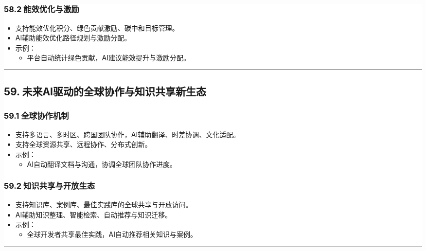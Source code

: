 ### 58.2 能效优化与激励

- 支持能效优化积分、绿色贡献激励、碳中和目标管理。
- AI辅助能效优化路径规划与激励分配。
- 示例：
  - 平台自动统计绿色贡献，AI建议能效提升与激励分配。

---

## 59. 未来AI驱动的全球协作与知识共享新生态

### 59.1 全球协作机制

- 支持多语言、多时区、跨国团队协作，AI辅助翻译、时差协调、文化适配。
- 支持全球资源共享、远程协作、分布式创新。
- 示例：
  - AI自动翻译文档与沟通，协调全球团队协作进度。

### 59.2 知识共享与开放生态

- 支持知识库、案例库、最佳实践库的全球共享与开放访问。
- AI辅助知识整理、智能检索、自动推荐与知识迁移。
- 示例：
  - 全球开发者共享最佳实践，AI自动推荐相关知识与案例。

---
